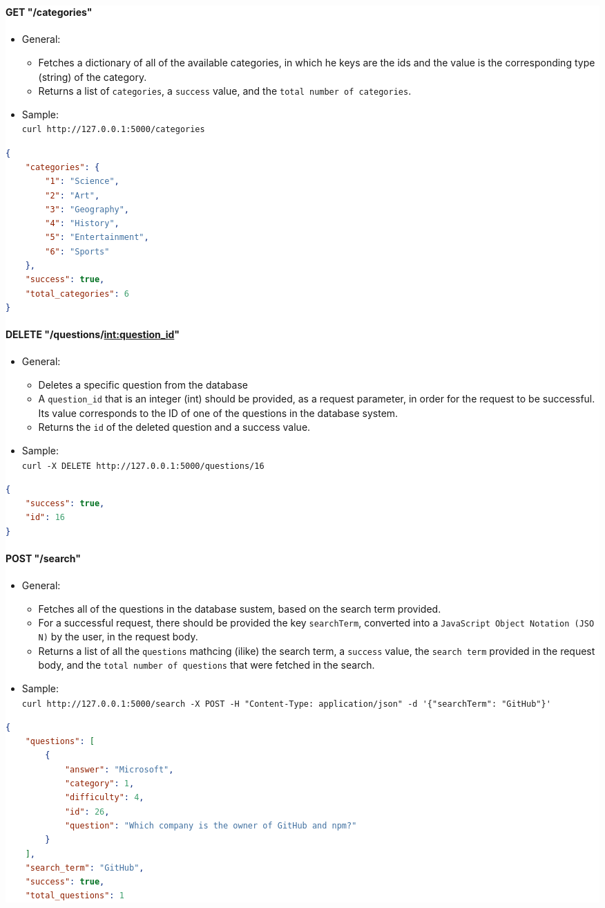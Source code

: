 ```json
```

#### GET "/categories"
* General:
    * Fetches a dictionary of all of the available categories, in which he keys are the ids and the value is the corresponding type (string) of the category.
    * Returns a list of `categories`, a `success` value, and the `total number of categories`.

* Sample: <br> `curl http://127.0.0.1:5000/categories`
```json
{
    "categories": {
        "1": "Science",
        "2": "Art",
        "3": "Geography",
        "4": "History",
        "5": "Entertainment",
        "6": "Sports"
    },
    "success": true,
    "total_categories": 6
}
```

#### DELETE "/questions/<int:question_id>"
* General:
    * Deletes a specific question from the database
    * A `question_id` that is an integer (int) should be provided, as a request parameter, in order for the request to be successful. Its value corresponds to the ID of one of the questions in the database system.
    * Returns the `id` of the deleted question and a success value.

* Sample: <br> `curl -X DELETE http://127.0.0.1:5000/questions/16`
```json
{
    "success": true,
    "id": 16
}
```

#### POST "/search"
* General:
    * Fetches all of the questions in the database sustem, based on the search term provided.
    * For a successful request, there should be provided the key `searchTerm`, converted into a `JavaScript Object Notation (JSON)` by the user, in the request body.
    * Returns a list of all the `questions` mathcing (ilike) the search term, a `success` value, the `search term` provided in the request body, and the `total number of questions` that were fetched in the search.

* Sample: <br> `curl http://127.0.0.1:5000/search -X POST -H "Content-Type: application/json" -d '{"searchTerm": "GitHub"}'`
```json
{
    "questions": [
        {
            "answer": "Microsoft",
            "category": 1,
            "difficulty": 4,
            "id": 26,
            "question": "Which company is the owner of GitHub and npm?"
        }
    ],
    "search_term": "GitHub",
    "success": true,
    "total_questions": 1
```